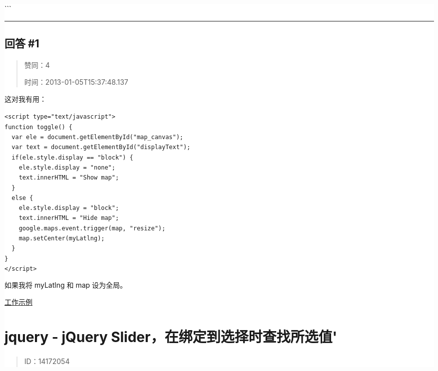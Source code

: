 <script type="text/javascript" src="http://maps.google.com/maps/api/js?sensor=false&callback=handleApiReady"></script>
<script type="text/javascript">
function handleApiReady() {
var myLatlng = new google.maps.LatLng(<?php echo $latitude;?>, <?php echo $longitude;?>);
var myOptions = {
zoom: 9,
center: myLatlng,
mapTypeId: google.maps.MapTypeId.ROADMAP
}
var map = new google.maps.Map(document.getElementById("map_canvas"), myOptions);
var marker = new google.maps.Marker({
position: new google.maps.LatLng(<?php echo $latitude;?>, <?php echo $longitude;?>),
draggable: true,
icon: 'http://google-maps-icons.googlecode.com/files/factory.png', 
map: map
});

google.maps.event.addListener(marker, 'dragend', function (event) {
document.getElementById("latitude").value = this.getPosition().lat();
document.getElementById("longitude").value = this.getPosition().lng();
});
}
</script>

<div id="map_canvas" style="display:none;width:760px;height:420px;"></div> 
```

* * *

## 回答 #1

> 赞同：4
> 
> 时间：2013-01-05T15:37:48.137

这对我有用：

```
<script type="text/javascript"> 
function toggle() {
  var ele = document.getElementById("map_canvas");
  var text = document.getElementById("displayText");
  if(ele.style.display == "block") {
    ele.style.display = "none";
    text.innerHTML = "Show map";
  }
  else {
    ele.style.display = "block";
    text.innerHTML = "Hide map";
    google.maps.event.trigger(map, "resize");
    map.setCenter(myLatlng);
  }
} 
</script> 
```

如果我将 myLatlng 和 map 设为全局。

[工作示例](http://www.geocodezip.com/v3_simpleMap_hiddenMap.html)

# jquery - jQuery Slider，在绑定到选择时查找所选值'

> ID：14172054
> 
```
